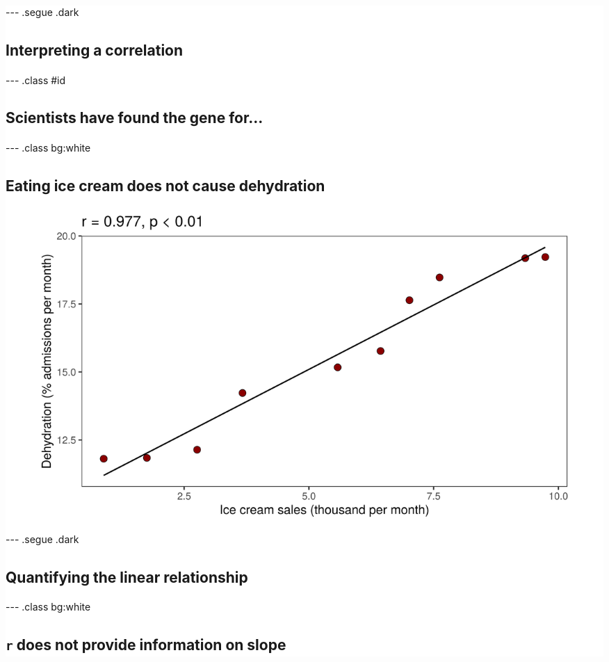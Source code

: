 --- .segue .dark 

## Interpreting a correlation

--- .class #id

## Scientists have found the gene for...

<iframe src = 'https://news.sky.com/story/covid-19-gene-that-doubles-risk-of-death-from-covid-identified-by-oxford-university-scientists-12459684' height='600px'></iframe>

--- .class bg:white

## Eating ice cream does not cause dehydration

<img src="assets/fig/unnamed-chunk-13-1.png" title="plot of chunk unnamed-chunk-13" alt="plot of chunk unnamed-chunk-13" width="90%" style="display: block; margin: auto;" />

--- .segue .dark 

## Quantifying the linear relationship

--- .class bg:white

## `r` does not provide information on slope
